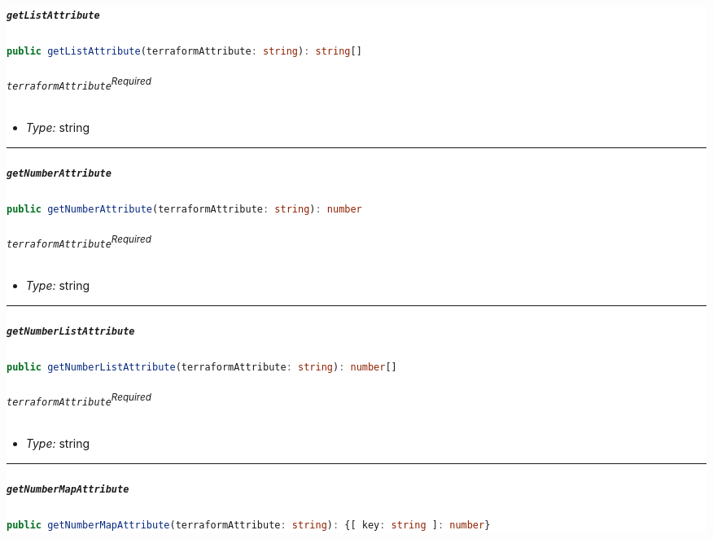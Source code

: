 ##### `getListAttribute` <a name="getListAttribute" id="@cdktf/aws-cdk.fmsPolicy.FmsPolicyExcludeMapOutputReference.getListAttribute"></a>

```typescript
public getListAttribute(terraformAttribute: string): string[]
```

###### `terraformAttribute`<sup>Required</sup> <a name="terraformAttribute" id="@cdktf/aws-cdk.fmsPolicy.FmsPolicyExcludeMapOutputReference.getListAttribute.parameter.terraformAttribute"></a>

- *Type:* string

---

##### `getNumberAttribute` <a name="getNumberAttribute" id="@cdktf/aws-cdk.fmsPolicy.FmsPolicyExcludeMapOutputReference.getNumberAttribute"></a>

```typescript
public getNumberAttribute(terraformAttribute: string): number
```

###### `terraformAttribute`<sup>Required</sup> <a name="terraformAttribute" id="@cdktf/aws-cdk.fmsPolicy.FmsPolicyExcludeMapOutputReference.getNumberAttribute.parameter.terraformAttribute"></a>

- *Type:* string

---

##### `getNumberListAttribute` <a name="getNumberListAttribute" id="@cdktf/aws-cdk.fmsPolicy.FmsPolicyExcludeMapOutputReference.getNumberListAttribute"></a>

```typescript
public getNumberListAttribute(terraformAttribute: string): number[]
```

###### `terraformAttribute`<sup>Required</sup> <a name="terraformAttribute" id="@cdktf/aws-cdk.fmsPolicy.FmsPolicyExcludeMapOutputReference.getNumberListAttribute.parameter.terraformAttribute"></a>

- *Type:* string

---

##### `getNumberMapAttribute` <a name="getNumberMapAttribute" id="@cdktf/aws-cdk.fmsPolicy.FmsPolicyExcludeMapOutputReference.getNumberMapAttribute"></a>

```typescript
public getNumberMapAttribute(terraformAttribute: string): {[ key: string ]: number}
```
